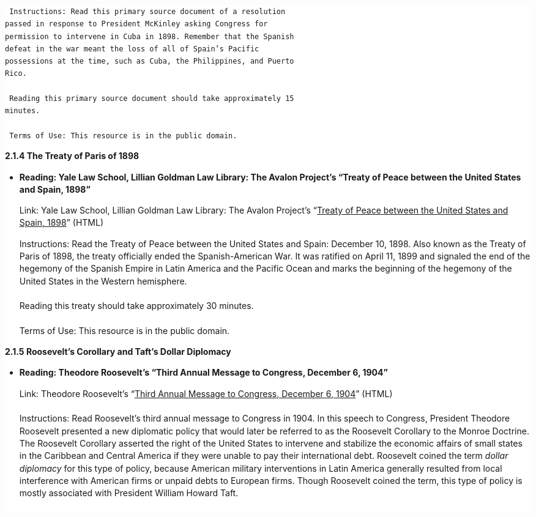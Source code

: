      Instructions: Read this primary source document of a resolution
    passed in response to President McKinley asking Congress for
    permission to intervene in Cuba in 1898. Remember that the Spanish
    defeat in the war meant the loss of all of Spain’s Pacific
    possessions at the time, such as Cuba, the Philippines, and Puerto
    Rico.  
        
     Reading this primary source document should take approximately 15
    minutes.  
        
     Terms of Use: This resource is in the public domain.

**2.1.4 The Treaty of Paris of 1898** <span id="2.1.4"></span> 
-   **Reading: Yale Law School, Lillian Goldman Law Library: The Avalon
    Project’s “Treaty of Peace between the United States and Spain,
    1898”**

    Link: Yale Law School, Lillian Goldman Law Library: The Avalon
    Project’s “[Treaty of Peace between the United States and Spain,
    1898](http://avalon.law.yale.edu/19th_century/sp1898.asp)” (HTML)  
      
     Instructions: Read the Treaty of Peace between the United States
    and Spain: December 10, 1898. Also known as the Treaty of Paris of
    1898, the treaty officially ended the Spanish-American War. It was
    ratified on April 11, 1899 and signaled the end of the hegemony of
    the Spanish Empire in Latin America and the Pacific Ocean and marks
    the beginning of the hegemony of the United States in the Western
    hemisphere.  
        
     Reading this treaty should take approximately 30 minutes.  
        
     Terms of Use: This resource is in the public domain. 

**2.1.5 Roosevelt’s Corollary and Taft’s Dollar Diplomacy** <span
id="2.1.5"></span> 
-   **Reading: Theodore Roosevelt’s “Third Annual Message to Congress,
    December 6, 1904”**

    Link: Theodore Roosevelt’s “[Third Annual Message to Congress,
    December 6,
    1904](http://www.latinamericanstudies.org/us-relations/roosevelt-corollary.htm)”
    (HTML)  
        
     Instructions: Read Roosevelt’s third annual message to Congress in
    1904. In this speech to Congress, President Theodore Roosevelt
    presented a new diplomatic policy that would later be referred to as
    the Roosevelt Corollary to the Monroe Doctrine. The Roosevelt
    Corollary asserted the right of the United States to intervene and
    stabilize the economic affairs of small states in the Caribbean and
    Central America if they were unable to pay their international
    debt. Roosevelt coined the term *dollar diplomacy* for this type of
    policy, because American military interventions in Latin America
    generally resulted from local interference with American firms or
    unpaid debts to European firms. Though Roosevelt coined the term,
    this type of policy is mostly associated with President William
    Howard Taft.  
        